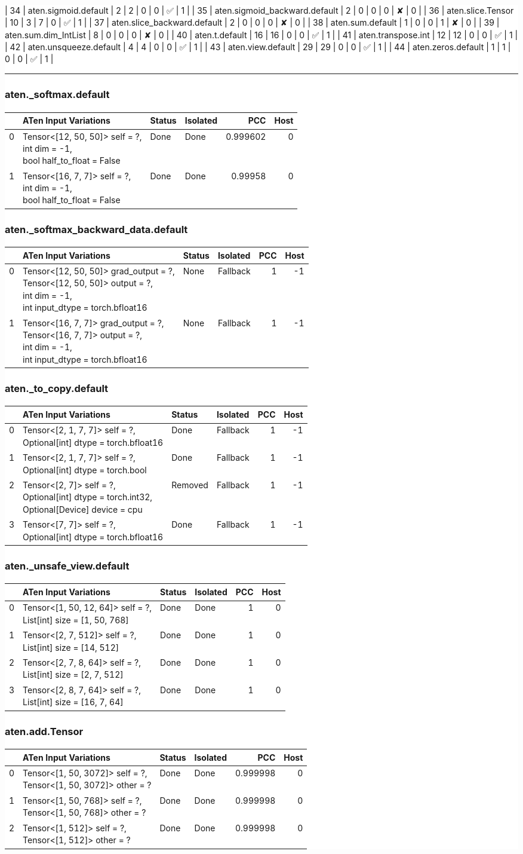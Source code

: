 | 34 | aten.sigmoid.default                    |                  2 |           2 |         0 |          0 | ✅          |    1    |
| 35 | aten.sigmoid_backward.default           |                  2 |           0 |         0 |          0 | ✘           |    0    |
| 36 | aten.slice.Tensor                       |                 10 |           3 |         7 |          0 | ✅          |    1    |
| 37 | aten.slice_backward.default             |                  2 |           0 |         0 |          0 | ✘           |    0    |
| 38 | aten.sum.default                        |                  1 |           0 |         0 |          1 | ✘           |    0    |
| 39 | aten.sum.dim_IntList                    |                  8 |           0 |         0 |          0 | ✘           |    0    |
| 40 | aten.t.default                          |                 16 |          16 |         0 |          0 | ✅          |    1    |
| 41 | aten.transpose.int                      |                 12 |          12 |         0 |          0 | ✅          |    1    |
| 42 | aten.unsqueeze.default                  |                  4 |           4 |         0 |          0 | ✅          |    1    |
| 43 | aten.view.default                       |                 29 |          29 |         0 |          0 | ✅          |    1    |
| 44 | aten.zeros.default                      |                  1 |           1 |         0 |          0 | ✅          |    1    |
***
### aten._softmax.default
|    | ATen Input Variations                                                         | Status   | Isolated   |      PCC |   Host |
|---:|:------------------------------------------------------------------------------|:---------|:-----------|---------:|-------:|
|  0 | Tensor<[12, 50, 50]> self = ?,<br>int dim = -1,<br>bool half_to_float = False | Done     | Done       | 0.999602 |      0 |
|  1 | Tensor<[16, 7, 7]> self = ?,<br>int dim = -1,<br>bool half_to_float = False   | Done     | Done       | 0.99958  |      0 |
### aten._softmax_backward_data.default
|    | ATen Input Variations                                                                                                          | Status   | Isolated   |   PCC |   Host |
|---:|:-------------------------------------------------------------------------------------------------------------------------------|:---------|:-----------|------:|-------:|
|  0 | Tensor<[12, 50, 50]> grad_output = ?,<br>Tensor<[12, 50, 50]> output = ?,<br>int dim = -1,<br>int input_dtype = torch.bfloat16 | None     | Fallback   |     1 |     -1 |
|  1 | Tensor<[16, 7, 7]> grad_output = ?,<br>Tensor<[16, 7, 7]> output = ?,<br>int dim = -1,<br>int input_dtype = torch.bfloat16     | None     | Fallback   |     1 |     -1 |
### aten._to_copy.default
|    | ATen Input Variations                                                                           | Status   | Isolated   |   PCC |   Host |
|---:|:------------------------------------------------------------------------------------------------|:---------|:-----------|------:|-------:|
|  0 | Tensor<[2, 1, 7, 7]> self = ?,<br>Optional[int] dtype = torch.bfloat16                          | Done     | Fallback   |     1 |     -1 |
|  1 | Tensor<[2, 1, 7, 7]> self = ?,<br>Optional[int] dtype = torch.bool                              | Done     | Fallback   |     1 |     -1 |
|  2 | Tensor<[2, 7]> self = ?,<br>Optional[int] dtype = torch.int32,<br>Optional[Device] device = cpu | Removed  | Fallback   |     1 |     -1 |
|  3 | Tensor<[7, 7]> self = ?,<br>Optional[int] dtype = torch.bfloat16                                | Done     | Fallback   |     1 |     -1 |
### aten._unsafe_view.default
|    | ATen Input Variations                                              | Status   | Isolated   |   PCC |   Host |
|---:|:-------------------------------------------------------------------|:---------|:-----------|------:|-------:|
|  0 | Tensor<[1, 50, 12, 64]> self = ?,<br>List[int] size = [1, 50, 768] | Done     | Done       |     1 |      0 |
|  1 | Tensor<[2, 7, 512]> self = ?,<br>List[int] size = [14, 512]        | Done     | Done       |     1 |      0 |
|  2 | Tensor<[2, 7, 8, 64]> self = ?,<br>List[int] size = [2, 7, 512]    | Done     | Done       |     1 |      0 |
|  3 | Tensor<[2, 8, 7, 64]> self = ?,<br>List[int] size = [16, 7, 64]    | Done     | Done       |     1 |      0 |
### aten.add.Tensor
|    | ATen Input Variations                                              | Status   | Isolated   |      PCC |   Host |
|---:|:-------------------------------------------------------------------|:---------|:-----------|---------:|-------:|
|  0 | Tensor<[1, 50, 3072]> self = ?,<br>Tensor<[1, 50, 3072]> other = ? | Done     | Done       | 0.999998 |      0 |
|  1 | Tensor<[1, 50, 768]> self = ?,<br>Tensor<[1, 50, 768]> other = ?   | Done     | Done       | 0.999998 |      0 |
|  2 | Tensor<[1, 512]> self = ?,<br>Tensor<[1, 512]> other = ?           | Done     | Done       | 0.999998 |      0 |